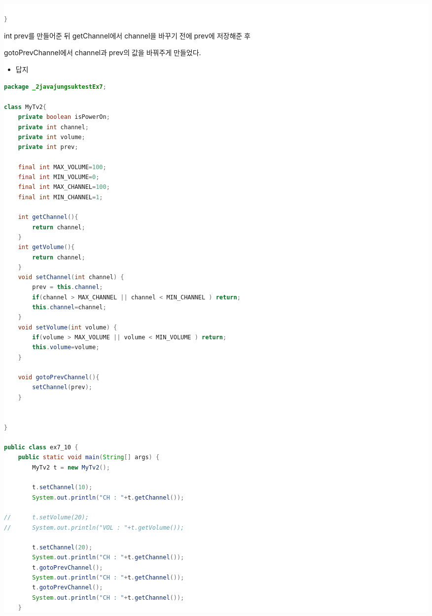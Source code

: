 ```java

}
```

int prev를 만들어준 뒤 getChannel에서 channel을 바꾸기 전에 prev에 저장해준 후

gotoPrevChannel에서 channel과 prev의 값을 바꿔주게 만들었다.

  

- 답지

```java
package _2javajungsuktestEx7;

class MyTv2{
	private boolean isPowerOn;
	private int channel;
	private int volume;
	private int prev;
	
	final int MAX_VOLUME=100;
	final int MIN_VOLUME=0;
	final int MAX_CHANNEL=100;
	final int MIN_CHANNEL=1;
	
	int getChannel(){
		return channel;
	}
	int getVolume(){
		return channel;
	}
	void setChannel(int channel) {
		prev = this.channel;
		if(channel > MAX_CHANNEL || channel < MIN_CHANNEL ) return;
		this.channel=channel;
	}
	void setVolume(int volume) {
		if(volume > MAX_VOLUME || volume < MIN_VOLUME ) return;
		this.volume=volume;
	}

	void gotoPrevChannel(){
		setChannel(prev);
	}
	
	
}

public class ex7_10 {
	public static void main(String[] args) {
		MyTv2 t = new MyTv2();
		
		t.setChannel(10);
		System.out.println("CH : "+t.getChannel());
		
//		t.setVolume(20);
//		System.out.println("VOL : "+t.getVolume());
		
		t.setChannel(20);
		System.out.println("CH : "+t.getChannel());
		t.gotoPrevChannel();
		System.out.println("CH : "+t.getChannel());
		t.gotoPrevChannel();
		System.out.println("CH : "+t.getChannel());
	}
```